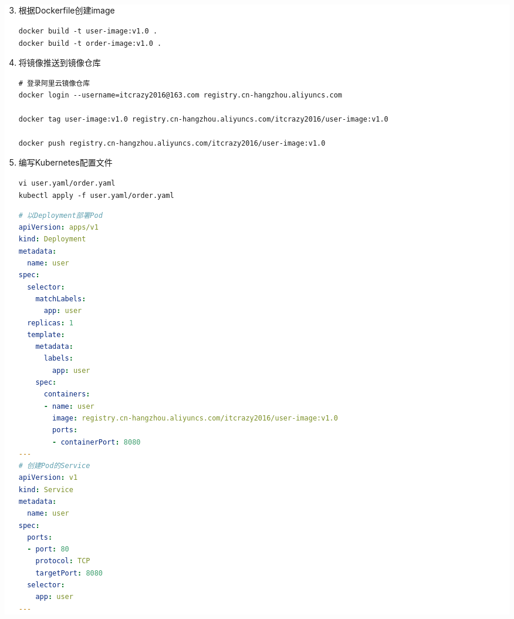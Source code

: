   3. 根据Dockerfile创建image

     ```shell
     docker build -t user-image:v1.0 .
     docker build -t order-image:v1.0 .
     ```

  4. 将镜像推送到镜像仓库

     ```shell
     # 登录阿里云镜像仓库
     docker login --username=itcrazy2016@163.com registry.cn-hangzhou.aliyuncs.com
     
     docker tag user-image:v1.0 registry.cn-hangzhou.aliyuncs.com/itcrazy2016/user-image:v1.0
     
     docker push registry.cn-hangzhou.aliyuncs.com/itcrazy2016/user-image:v1.0
     ```

  5. 编写Kubernetes配置文件

     ```shell
     vi user.yaml/order.yaml
     kubectl apply -f user.yaml/order.yaml
     ```

     ```yaml
     # 以Deployment部署Pod
     apiVersion: apps/v1
     kind: Deployment
     metadata: 
       name: user
     spec: 
       selector: 
         matchLabels: 
           app: user
       replicas: 1
       template: 
         metadata:
           labels: 
             app: user
         spec: 
           containers: 
           - name: user
             image: registry.cn-hangzhou.aliyuncs.com/itcrazy2016/user-image:v1.0
             ports: 
             - containerPort: 8080
     ---
     # 创建Pod的Service
     apiVersion: v1
     kind: Service
     metadata: 
       name: user
     spec: 
       ports: 
       - port: 80
         protocol: TCP
         targetPort: 8080
       selector: 
         app: user
     ---